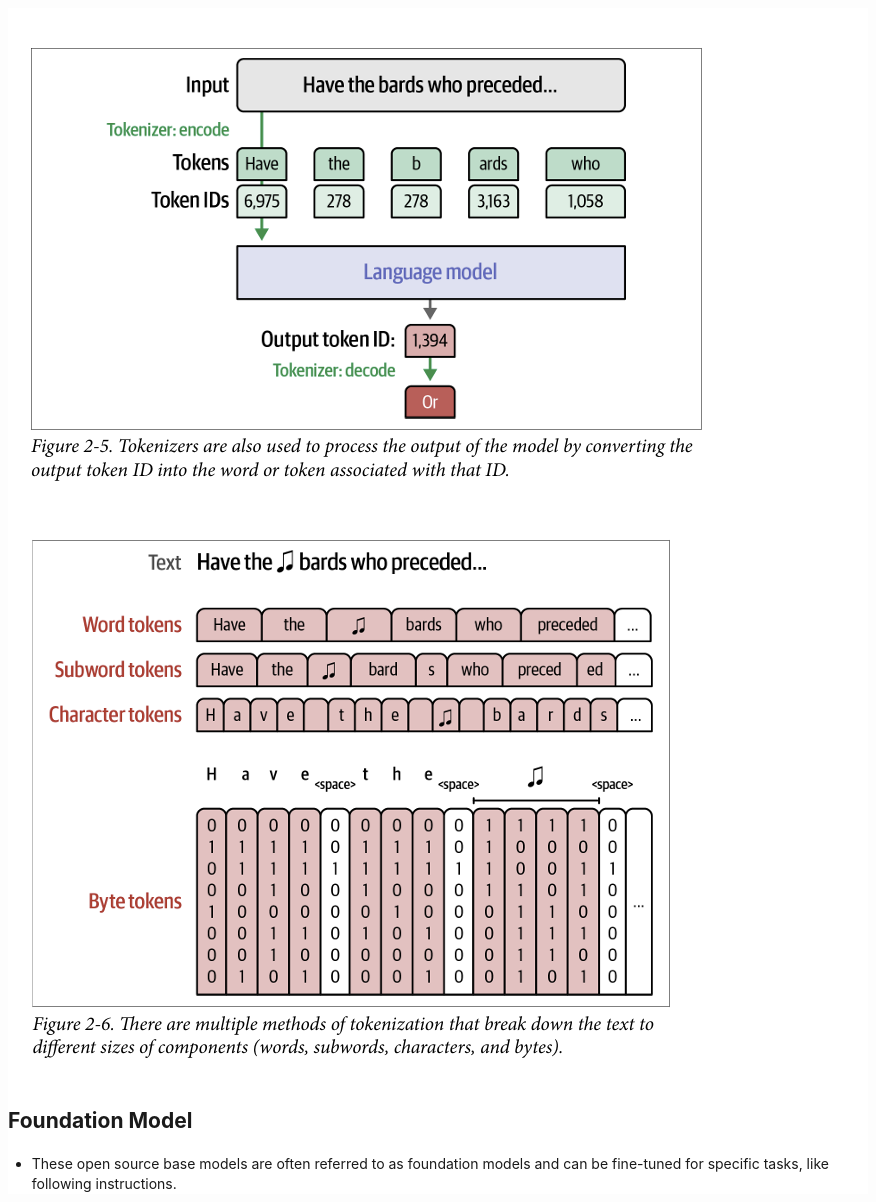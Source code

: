 ![alt text](hands_on_llm_images/2-5.png)

![alt text](hands_on_llm_images/2-6.png)

## Foundation Model

-  These open source base models are often referred to as foundation models and can be fine-tuned for specific tasks, like following instructions.
